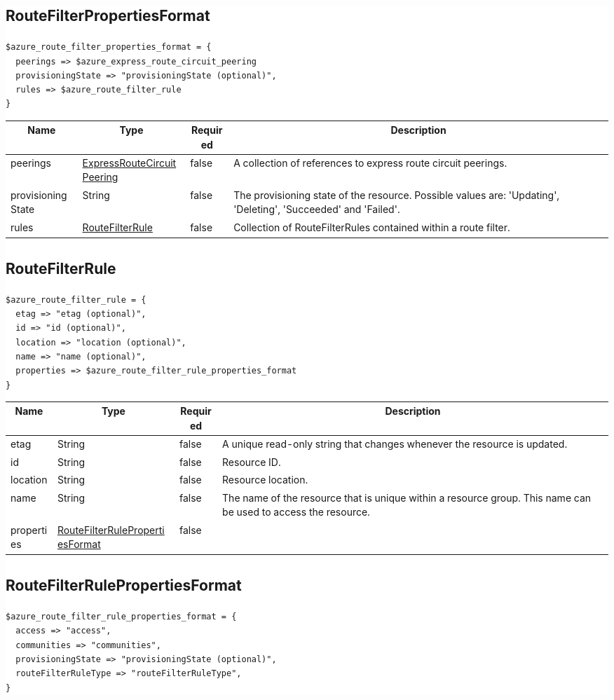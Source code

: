 ## RouteFilterPropertiesFormat

```puppet
$azure_route_filter_properties_format = {
  peerings => $azure_express_route_circuit_peering
  provisioningState => "provisioningState (optional)",
  rules => $azure_route_filter_rule
}
```

| Name        | Type           | Required       | Description       |
| ------------- | ------------- | ------------- | ------------- |
|peerings | [ExpressRouteCircuitPeering](#expressroutecircuitpeering) | false | A collection of references to express route circuit peerings. |
|provisioningState | String | false | The provisioning state of the resource. Possible values are: 'Updating', 'Deleting', 'Succeeded' and 'Failed'. |
|rules | [RouteFilterRule](#routefilterrule) | false | Collection of RouteFilterRules contained within a route filter. |
        
        
## RouteFilterRule

```puppet
$azure_route_filter_rule = {
  etag => "etag (optional)",
  id => "id (optional)",
  location => "location (optional)",
  name => "name (optional)",
  properties => $azure_route_filter_rule_properties_format
}
```

| Name        | Type           | Required       | Description       |
| ------------- | ------------- | ------------- | ------------- |
|etag | String | false | A unique read-only string that changes whenever the resource is updated. |
|id | String | false | Resource ID. |
|location | String | false | Resource location. |
|name | String | false | The name of the resource that is unique within a resource group. This name can be used to access the resource. |
|properties | [RouteFilterRulePropertiesFormat](#routefilterrulepropertiesformat) | false |  |
        
## RouteFilterRulePropertiesFormat

```puppet
$azure_route_filter_rule_properties_format = {
  access => "access",
  communities => "communities",
  provisioningState => "provisioningState (optional)",
  routeFilterRuleType => "routeFilterRuleType",
}
```
